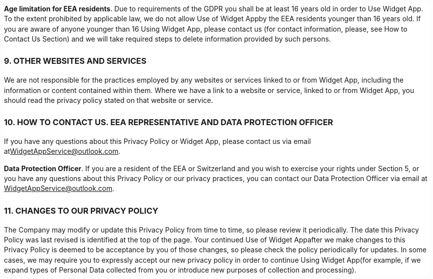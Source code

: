 **Age limitation for EEA residents**. Due to requirements of the GDPR you shall be at least 16 years old in order to Use Widget App. To the extent prohibited by applicable law, we do not allow Use of Widget Appby the EEA residents younger than 16 years old. If you are aware of anyone younger than 16 Using Widget App, please contact us (for contact information, please, see How to Contact Us Section) and we will take required steps to delete information provided by such persons.

### **9. OTHER WEBSITES AND SERVICES**

We are not responsible for the practices employed by any websites or services linked to or from Widget App, including the information or content contained within them. Where we have a link to a website or service, linked to or from Widget App, you should read the privacy policy stated on that website or service.

### **10. HOW TO CONTACT US. EEA REPRESENTATIVE AND DATA PROTECTION OFFICER**

If you have any questions about this Privacy Policy or Widget App, please contact us via email at[WidgetAppService@outlook.com](mailto:WidgetAppService@outlook.com).

**Data Protection Officer**. If you are a resident of the EEA or Switzerland and you wish to exercise your rights under Section 5, or you have any questions about this Privacy Policy or our privacy practices, you can contact our Data Protection Officer via email at [WidgetAppService@outlook.com](mailto:WidgetAppService@outlook.com).

### **11. CHANGES TO OUR PRIVACY POLICY**

The Company may modify or update this Privacy Policy from time to time, so please review it periodically. The date this Privacy Policy was last revised is identified at the top of the page. Your continued Use of Widget Appafter we make changes to this Privacy Policy is deemed to be acceptance by you of those changes, so please check the policy periodically for updates. In some cases, we may require you to expressly accept our new privacy policy in order to continue Using Widget App(for example, if we expand types of Personal Data collected from you or introduce new purposes of collection and processing).